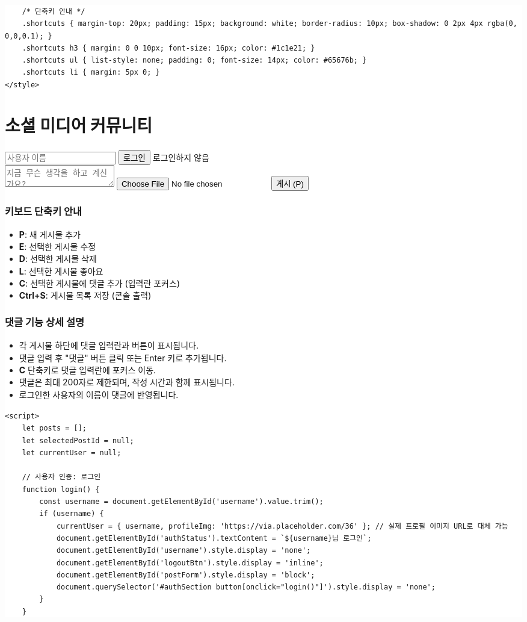         /* 단축키 안내 */
        .shortcuts { margin-top: 20px; padding: 15px; background: white; border-radius: 10px; box-shadow: 0 2px 4px rgba(0,0,0,0.1); }
        .shortcuts h3 { margin: 0 0 10px; font-size: 16px; color: #1c1e21; }
        .shortcuts ul { list-style: none; padding: 0; font-size: 14px; color: #65676b; }
        .shortcuts li { margin: 5px 0; }
    </style>
</head>
<body>
    <div class="container">
        <h1>소셜 미디어 커뮤니티</h1>
        <div class="auth-section" id="authSection">
            <input type="text" id="username" placeholder="사용자 이름">
            <button onclick="login()">로그인</button>
            <button onclick="logout()" style="display: none;" id="logoutBtn">로그아웃</button>
            <span class="auth-status" id="authStatus">로그인하지 않음</span>
        </div>
        <div class="post-form" id="postForm">
            <textarea id="postInput" placeholder="지금 무슨 생각을 하고 계신가요?"></textarea>
            <input type="file" id="imageInput" accept="image/*">
            <button onclick="addPost()">게시 (P)</button>
        </div>
        <div class="posts" id="postList"></div>
        <div class="shortcuts">
            <h3>키보드 단축키 안내</h3>
            <ul>
                <li><strong>P</strong>: 새 게시물 추가</li>
                <li><strong>E</strong>: 선택한 게시물 수정</li>
                <li><strong>D</strong>: 선택한 게시물 삭제</li>
                <li><strong>L</strong>: 선택한 게시물 좋아요</li>
                <li><strong>C</strong>: 선택한 게시물에 댓글 추가 (입력란 포커스)</li>
                <li><strong>Ctrl+S</strong>: 게시물 목록 저장 (콘솔 출력)</li>
            </ul>
            <h3>댓글 기능 상세 설명</h3>
            <ul>
                <li>각 게시물 하단에 댓글 입력란과 버튼이 표시됩니다.</li>
                <li>댓글 입력 후 "댓글" 버튼 클릭 또는 Enter 키로 추가됩니다.</li>
                <li><strong>C</strong> 단축키로 댓글 입력란에 포커스 이동.</li>
                <li>댓글은 최대 200자로 제한되며, 작성 시간과 함께 표시됩니다.</li>
                <li>로그인한 사용자의 이름이 댓글에 반영됩니다.</li>
            </ul>
        </div>
    </div>

    <script>
        let posts = [];
        let selectedPostId = null;
        let currentUser = null;

        // 사용자 인증: 로그인
        function login() {
            const username = document.getElementById('username').value.trim();
            if (username) {
                currentUser = { username, profileImg: 'https://via.placeholder.com/36' }; // 실제 프로필 이미지 URL로 대체 가능
                document.getElementById('authStatus').textContent = `${username}님 로그인`;
                document.getElementById('username').style.display = 'none';
                document.getElementById('logoutBtn').style.display = 'inline';
                document.getElementById('postForm').style.display = 'block';
                document.querySelector('#authSection button[onclick="login()"]').style.display = 'none';
            }
        }
